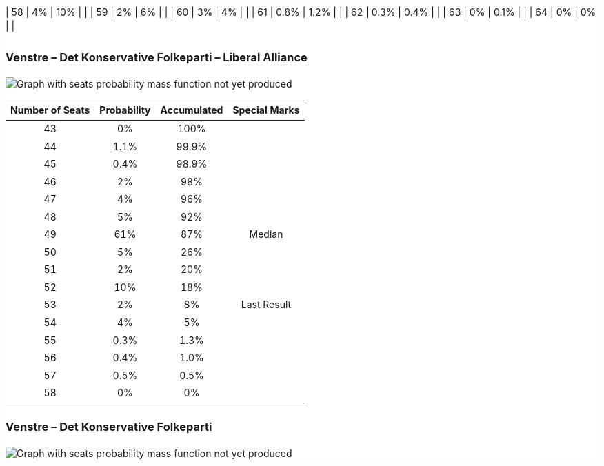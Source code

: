 | 58 | 4% | 10% |  |
| 59 | 2% | 6% |  |
| 60 | 3% | 4% |  |
| 61 | 0.8% | 1.2% |  |
| 62 | 0.3% | 0.4% |  |
| 63 | 0% | 0.1% |  |
| 64 | 0% | 0% |  |

### Venstre – Det Konservative Folkeparti – Liberal Alliance

![Graph with seats probability mass function not yet produced](2018-10-01-GreensAnalyseinstitut-coalitions-seats-pmf-v–c–i.png "Seats Probability Mass Function")

| Number of Seats | Probability | Accumulated | Special Marks |
|:---------------:|:-----------:|:-----------:|:-------------:|
| 43 | 0% | 100% |  |
| 44 | 1.1% | 99.9% |  |
| 45 | 0.4% | 98.9% |  |
| 46 | 2% | 98% |  |
| 47 | 4% | 96% |  |
| 48 | 5% | 92% |  |
| 49 | 61% | 87% | Median |
| 50 | 5% | 26% |  |
| 51 | 2% | 20% |  |
| 52 | 10% | 18% |  |
| 53 | 2% | 8% | Last Result |
| 54 | 4% | 5% |  |
| 55 | 0.3% | 1.3% |  |
| 56 | 0.4% | 1.0% |  |
| 57 | 0.5% | 0.5% |  |
| 58 | 0% | 0% |  |

### Venstre – Det Konservative Folkeparti

![Graph with seats probability mass function not yet produced](2018-10-01-GreensAnalyseinstitut-coalitions-seats-pmf-v–c.png "Seats Probability Mass Function")
